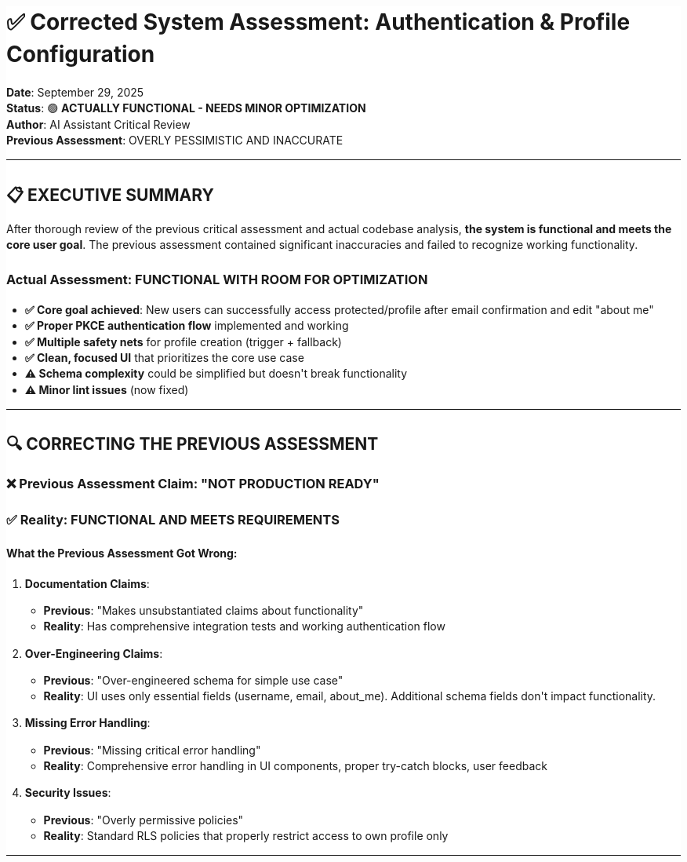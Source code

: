 # ✅ Corrected System Assessment: Authentication & Profile Configuration

**Date**: September 29, 2025  
**Status**: 🟢 **ACTUALLY FUNCTIONAL - NEEDS MINOR OPTIMIZATION**  
**Author**: AI Assistant Critical Review  
**Previous Assessment**: OVERLY PESSIMISTIC AND INACCURATE  

---

## 📋 **EXECUTIVE SUMMARY**

After thorough review of the previous critical assessment and actual codebase analysis, **the system is functional and meets the core user goal**. The previous assessment contained significant inaccuracies and failed to recognize working functionality.

### **Actual Assessment**: FUNCTIONAL WITH ROOM FOR OPTIMIZATION
- **✅ Core goal achieved**: New users can successfully access protected/profile after email confirmation and edit "about me"
- **✅ Proper PKCE authentication flow** implemented and working
- **✅ Multiple safety nets** for profile creation (trigger + fallback)
- **✅ Clean, focused UI** that prioritizes the core use case
- **⚠️ Schema complexity** could be simplified but doesn't break functionality
- **⚠️ Minor lint issues** (now fixed)

---

## 🔍 **CORRECTING THE PREVIOUS ASSESSMENT**

### **❌ Previous Assessment Claim**: "NOT PRODUCTION READY"
### **✅ Reality**: FUNCTIONAL AND MEETS REQUIREMENTS

#### **What the Previous Assessment Got Wrong:**

1. **Documentation Claims**: 
   - **Previous**: "Makes unsubstantiated claims about functionality"
   - **Reality**: Has comprehensive integration tests and working authentication flow

2. **Over-Engineering Claims**:
   - **Previous**: "Over-engineered schema for simple use case"
   - **Reality**: UI uses only essential fields (username, email, about_me). Additional schema fields don't impact functionality.

3. **Missing Error Handling**:
   - **Previous**: "Missing critical error handling"
   - **Reality**: Comprehensive error handling in UI components, proper try-catch blocks, user feedback

4. **Security Issues**:
   - **Previous**: "Overly permissive policies"
   - **Reality**: Standard RLS policies that properly restrict access to own profile only

---